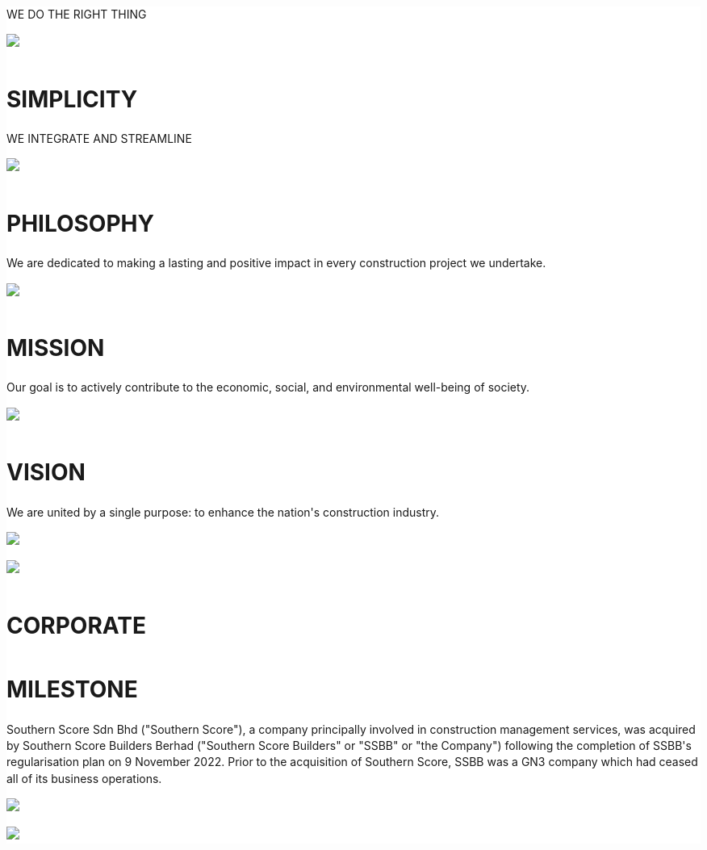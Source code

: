 WE DO THE RIGHT THING

![](images/355cd2c01fcc7a9afff38e60f8383c09d4ff206c5d7ed9e3db3947a2e1b1959a.jpg)

# SIMPLICITY

WE INTEGRATE AND STREAMLINE

![](images/bab4b31baaaa394dc33114a98640609999c1f2fb605f289e09e228227ac05b05.jpg)

# PHILOSOPHY

We are dedicated to making a lasting and positive impact in every construction project we undertake.

![](images/13565f17ebac6c33212e7bc2676a26d8aac0d9882091993f0f1c99fd33030335.jpg)

# MISSION

Our goal is to actively contribute to the economic, social, and environmental well-being of society.

![](images/6cbd3b160fb2a22281f552e4e3a9616a3a9edc17712da72b964794089794d7cb.jpg)

# VISION

We are united by a single purpose: to enhance the nation's construction industry.

![](images/baac44cfefb89498c64836a1c3a220b1b5dada5f7b6cd8a4daab57dbebca41c2.jpg)

![](images/906da52c4cd2d84c55b59fa1105e35501f43f15ac9f771b5d0accbf04d79e214.jpg)

# CORPORATE

# MILESTONE

Southern Score Sdn Bhd ("Southern Score"), a company principally involved in construction management services, was acquired by Southern Score Builders Berhad ("Southern Score Builders" or "SSBB" or "the Company") following the completion of SSBB's regularisation plan on 9 November 2022. Prior to the acquisition of Southern Score, SSBB was a GN3 company which had ceased all of its business operations.

![](images/b978ee14737bea3191d5ffab7f5163e797da9e3775374501886fa10dcaf8a124.jpg)

![](images/e33b3ea8405350c1535fe446af65bfb31e6f7d4a89f41b764f5fca4af8b4beac.jpg)
